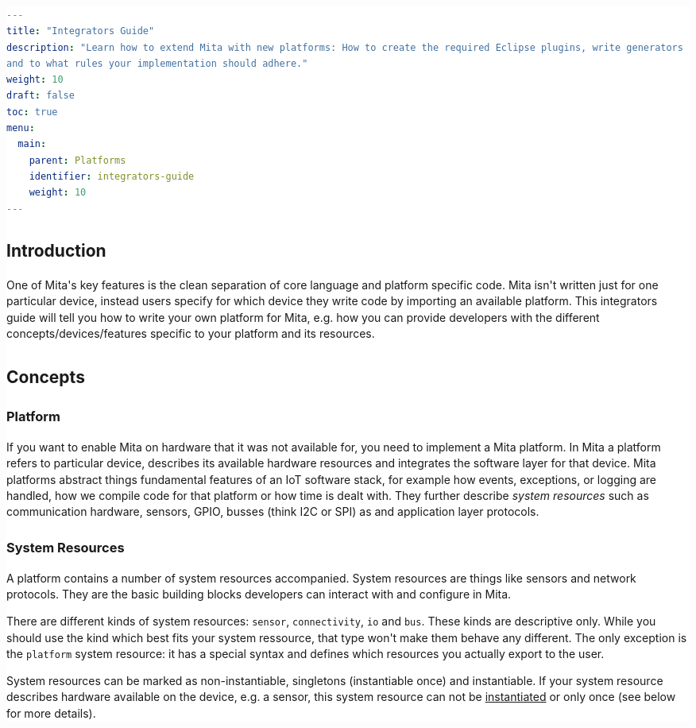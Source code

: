 ```yaml
---
title: "Integrators Guide"
description: "Learn how to extend Mita with new platforms: How to create the required Eclipse plugins, write generators and to what rules your implementation should adhere."
weight: 10
draft: false
toc: true
menu:
  main:
    parent: Platforms
    identifier: integrators-guide
    weight: 10
---
```


## Introduction
One of Mita's key features is the clean separation of core language and platform specific code.
Mita isn't written just for one particular device, instead users specify for which device they write code by importing an available platform.
This integrators guide will tell you how to write your own platform for Mita, e.g. how you can provide developers with the different concepts/devices/features specific to your platform and its resources.

## Concepts

### Platform
If you want to enable Mita on hardware that it was not available for, you need to implement a Mita platform.
In Mita a platform refers to particular device, describes its available hardware resources and integrates the software layer for that device.
Mita platforms abstract things fundamental features of an IoT software stack, for example how events, exceptions, or logging are handled, how we compile code for that platform or how time is dealt with.
They further describe _system resources_ such as communication hardware, sensors, GPIO, busses (think I2C or SPI) as and application layer protocols.

### System Resources
A platform contains a number of system resources accompanied. System resources are things like sensors and network protocols. They are the basic building blocks developers can interact with and configure in Mita.

There are different kinds of system resources: `sensor`, `connectivity`, `io` and `bus`.
These kinds are descriptive only. While you should use the kind which best fits your system ressource, that type won't make them behave any different.
The only exception is the `platform` system resource: it has a special syntax and defines which resources you actually export to the user.

System resources can be marked as non-instantiable, singletons (instantiable once) and instantiable.
If your system resource describes hardware available on the device, e.g. a sensor, this system resource can not be [instantiated](#instantiability) or only once (see below for more details).
